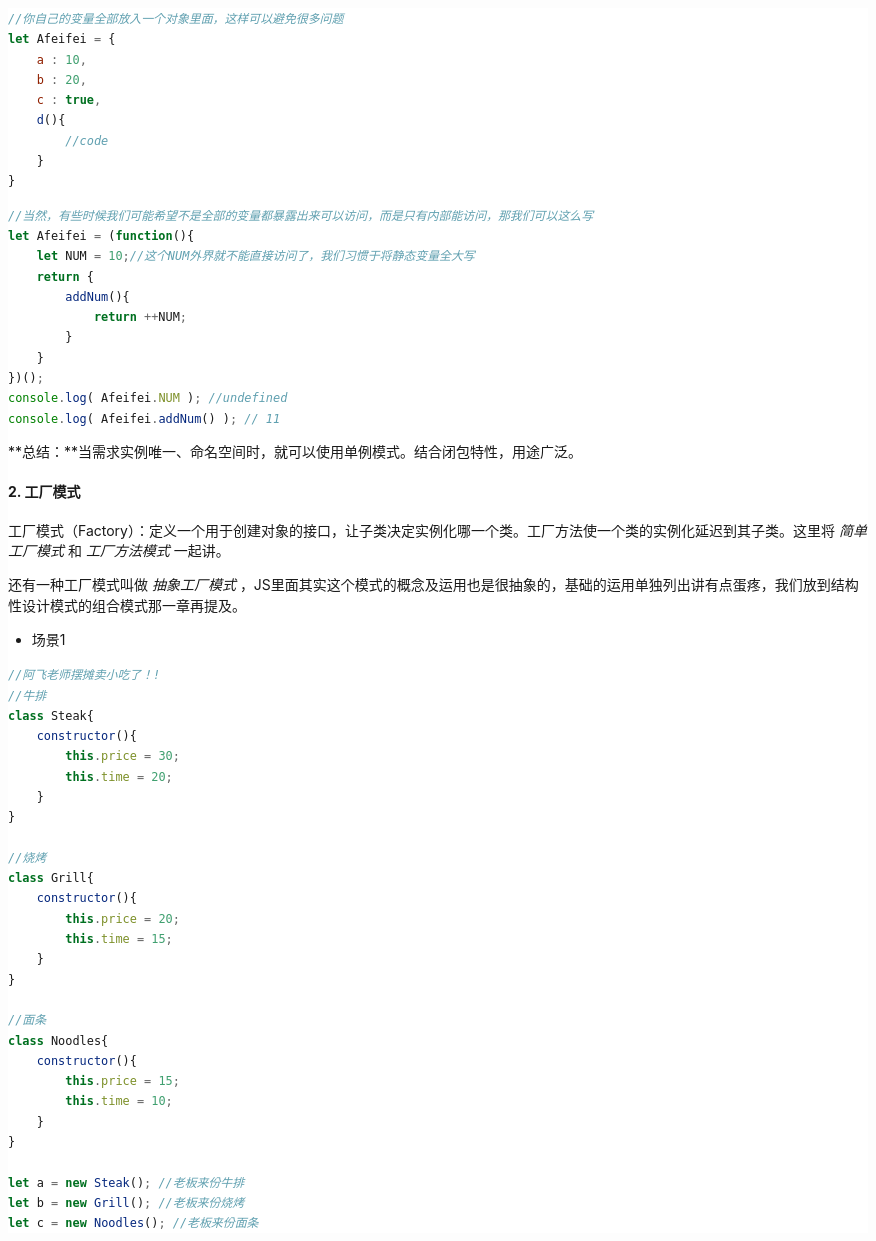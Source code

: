 ```js
//你自己的变量全部放入一个对象里面，这样可以避免很多问题
let Afeifei = {
    a : 10,
    b : 20,
    c : true,
    d(){
        //code
    }
}
```

```js
//当然，有些时候我们可能希望不是全部的变量都暴露出来可以访问，而是只有内部能访问，那我们可以这么写
let Afeifei = (function(){
    let NUM = 10;//这个NUM外界就不能直接访问了，我们习惯于将静态变量全大写
    return {
        addNum(){
            return ++NUM;
        }
    }
})();
console.log( Afeifei.NUM ); //undefined
console.log( Afeifei.addNum() ); // 11
```



**总结：**当需求实例唯一、命名空间时，就可以使用单例模式。结合闭包特性，用途广泛。

#### 2. 工厂模式

工厂模式（Factory）：定义一个用于创建对象的接口，让子类决定实例化哪一个类。工厂方法使一个类的实例化延迟到其子类。这里将 *简单工厂模式* 和 *工厂方法模式* 一起讲。

还有一种工厂模式叫做 *抽象工厂模式* ，JS里面其实这个模式的概念及运用也是很抽象的，基础的运用单独列出讲有点蛋疼，我们放到结构性设计模式的组合模式那一章再提及。

- 场景1

```js
//阿飞老师摆摊卖小吃了！!
//牛排
class Steak{
    constructor(){
        this.price = 30;
        this.time = 20;
    }
}

//烧烤
class Grill{
    constructor(){
        this.price = 20;
        this.time = 15;
    }
}

//面条
class Noodles{
    constructor(){
        this.price = 15;
        this.time = 10;
    }
}

let a = new Steak(); //老板来份牛排
let b = new Grill(); //老板来份烧烤
let c = new Noodles(); //老板来份面条

```